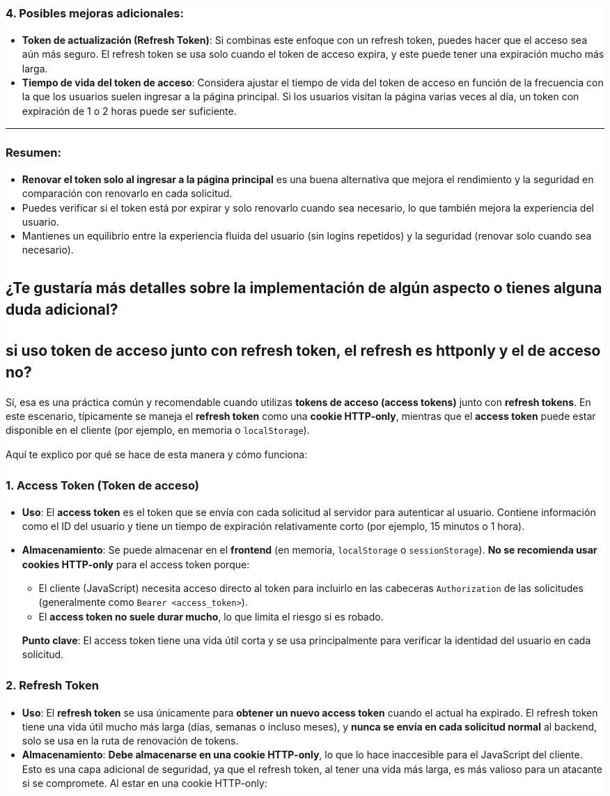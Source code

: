 ### 4. **Posibles mejoras adicionales**:

- **Token de actualización (Refresh Token)**: Si combinas este enfoque con un refresh token, puedes hacer que el acceso sea aún más seguro. El refresh token se usa solo cuando el token de acceso expira, y este puede tener una expiración mucho más larga.
- **Tiempo de vida del token de acceso**: Considera ajustar el tiempo de vida del token de acceso en función de la frecuencia con la que los usuarios suelen ingresar a la página principal. Si los usuarios visitan la página varias veces al día, un token con expiración de 1 o 2 horas puede ser suficiente.

---

### Resumen:

- **Renovar el token solo al ingresar a la página principal** es una buena alternativa que mejora el rendimiento y la seguridad en comparación con renovarlo en cada solicitud.
- Puedes verificar si el token está por expirar y solo renovarlo cuando sea necesario, lo que también mejora la experiencia del usuario.
- Mantienes un equilibrio entre la experiencia fluida del usuario (sin logins repetidos) y la seguridad (renovar solo cuando sea necesario).

## ¿Te gustaría más detalles sobre la implementación de algún aspecto o tienes alguna duda adicional?

## si uso token de acceso junto con refresh token, el refresh es httponly y el de acceso no?

Sí, esa es una práctica común y recomendable cuando utilizas **tokens de acceso (access tokens)** junto con **refresh tokens**. En este escenario, típicamente se maneja el **refresh token** como una **cookie HTTP-only**, mientras que el **access token** puede estar disponible en el cliente (por ejemplo, en memoria o `localStorage`).

Aquí te explico por qué se hace de esta manera y cómo funciona:

### 1. **Access Token (Token de acceso)**

- **Uso**: El **access token** es el token que se envía con cada solicitud al servidor para autenticar al usuario. Contiene información como el ID del usuario y tiene un tiempo de expiración relativamente corto (por ejemplo, 15 minutos o 1 hora).
- **Almacenamiento**: Se puede almacenar en el **frontend** (en memoria, `localStorage` o `sessionStorage`). **No se recomienda usar cookies HTTP-only** para el access token porque:

  - El cliente (JavaScript) necesita acceso directo al token para incluirlo en las cabeceras `Authorization` de las solicitudes (generalmente como `Bearer <access_token>`).
  - El **access token no suele durar mucho**, lo que limita el riesgo si es robado.

  **Punto clave**: El access token tiene una vida útil corta y se usa principalmente para verificar la identidad del usuario en cada solicitud.

### 2. **Refresh Token**

- **Uso**: El **refresh token** se usa únicamente para **obtener un nuevo access token** cuando el actual ha expirado. El refresh token tiene una vida útil mucho más larga (días, semanas o incluso meses), y **nunca se envía en cada solicitud normal** al backend, solo se usa en la ruta de renovación de tokens.
- **Almacenamiento**: **Debe almacenarse en una cookie HTTP-only**, lo que lo hace inaccesible para el JavaScript del cliente. Esto es una capa adicional de seguridad, ya que el refresh token, al tener una vida más larga, es más valioso para un atacante si se compromete. Al estar en una cookie HTTP-only:
